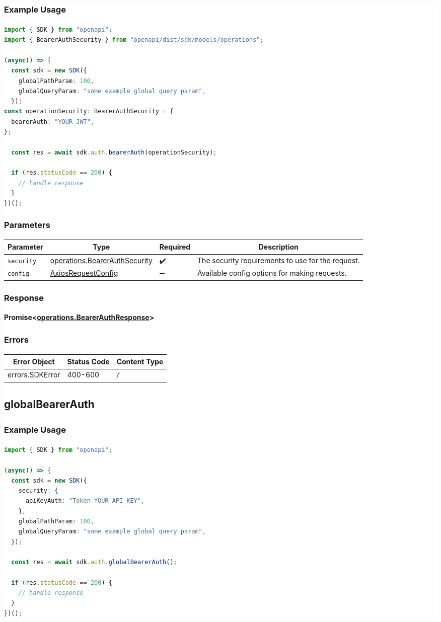 ### Example Usage

```typescript
import { SDK } from "openapi";
import { BearerAuthSecurity } from "openapi/dist/sdk/models/operations";

(async() => {
  const sdk = new SDK({
    globalPathParam: 100,
    globalQueryParam: "some example global query param",
  });
const operationSecurity: BearerAuthSecurity = {
  bearerAuth: "YOUR_JWT",
};

  const res = await sdk.auth.bearerAuth(operationSecurity);

  if (res.statusCode == 200) {
    // handle response
  }
})();
```

### Parameters

| Parameter                                                                          | Type                                                                               | Required                                                                           | Description                                                                        |
| ---------------------------------------------------------------------------------- | ---------------------------------------------------------------------------------- | ---------------------------------------------------------------------------------- | ---------------------------------------------------------------------------------- |
| `security`                                                                         | [operations.BearerAuthSecurity](../../sdk/models/operations/bearerauthsecurity.md) | :heavy_check_mark:                                                                 | The security requirements to use for the request.                                  |
| `config`                                                                           | [AxiosRequestConfig](https://axios-http.com/docs/req_config)                       | :heavy_minus_sign:                                                                 | Available config options for making requests.                                      |


### Response

**Promise<[operations.BearerAuthResponse](../../sdk/models/operations/bearerauthresponse.md)>**
### Errors

| Error Object    | Status Code     | Content Type    |
| --------------- | --------------- | --------------- |
| errors.SDKError | 400-600         | */*             |

## globalBearerAuth

### Example Usage

```typescript
import { SDK } from "openapi";

(async() => {
  const sdk = new SDK({
    security: {
      apiKeyAuth: "Token YOUR_API_KEY",
    },
    globalPathParam: 100,
    globalQueryParam: "some example global query param",
  });

  const res = await sdk.auth.globalBearerAuth();

  if (res.statusCode == 200) {
    // handle response
  }
})();
```